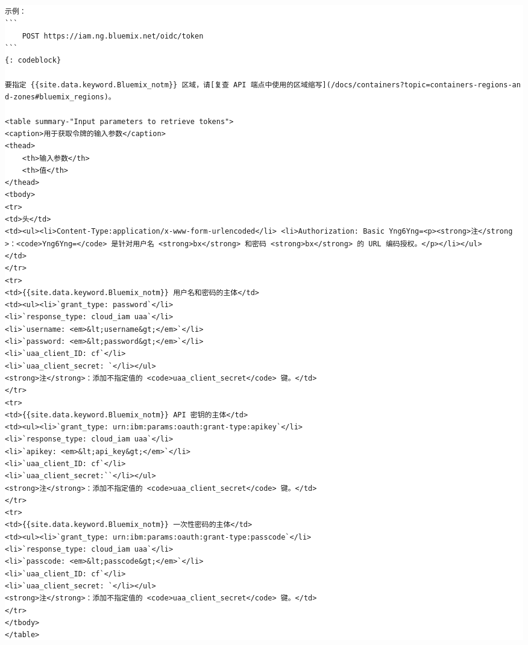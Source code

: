     示例：
    ```
        POST https://iam.ng.bluemix.net/oidc/token
    ```
    {: codeblock}

    要指定 {{site.data.keyword.Bluemix_notm}} 区域，请[复查 API 端点中使用的区域缩写](/docs/containers?topic=containers-regions-and-zones#bluemix_regions)。

    <table summary-"Input parameters to retrieve tokens">
    <caption>用于获取令牌的输入参数</caption>
    <thead>
        <th>输入参数</th>
        <th>值</th>
    </thead>
    <tbody>
    <tr>
    <td>头</td>
    <td><ul><li>Content-Type:application/x-www-form-urlencoded</li> <li>Authorization: Basic Yng6Yng=<p><strong>注</strong>：<code>Yng6Yng=</code> 是针对用户名 <strong>bx</strong> 和密码 <strong>bx</strong> 的 URL 编码授权。</p></li></ul>
    </td>
    </tr>
    <tr>
    <td>{{site.data.keyword.Bluemix_notm}} 用户名和密码的主体</td>
    <td><ul><li>`grant_type: password`</li>
    <li>`response_type: cloud_iam uaa`</li>
    <li>`username: <em>&lt;username&gt;</em>`</li>
    <li>`password: <em>&lt;password&gt;</em>`</li>
    <li>`uaa_client_ID: cf`</li>
    <li>`uaa_client_secret: `</li></ul>
    <strong>注</strong>：添加不指定值的 <code>uaa_client_secret</code> 键。</td>
    </tr>
    <tr>
    <td>{{site.data.keyword.Bluemix_notm}} API 密钥的主体</td>
    <td><ul><li>`grant_type: urn:ibm:params:oauth:grant-type:apikey`</li>
    <li>`response_type: cloud_iam uaa`</li>
    <li>`apikey: <em>&lt;api_key&gt;</em>`</li>
    <li>`uaa_client_ID: cf`</li>
    <li>`uaa_client_secret:``</li></ul>
    <strong>注</strong>：添加不指定值的 <code>uaa_client_secret</code> 键。</td>
    </tr>
    <tr>
    <td>{{site.data.keyword.Bluemix_notm}} 一次性密码的主体</td>
    <td><ul><li>`grant_type: urn:ibm:params:oauth:grant-type:passcode`</li>
    <li>`response_type: cloud_iam uaa`</li>
    <li>`passcode: <em>&lt;passcode&gt;</em>`</li>
    <li>`uaa_client_ID: cf`</li>
    <li>`uaa_client_secret: `</li></ul>
    <strong>注</strong>：添加不指定值的 <code>uaa_client_secret</code> 键。</td>
    </tr>
    </tbody>
    </table>
